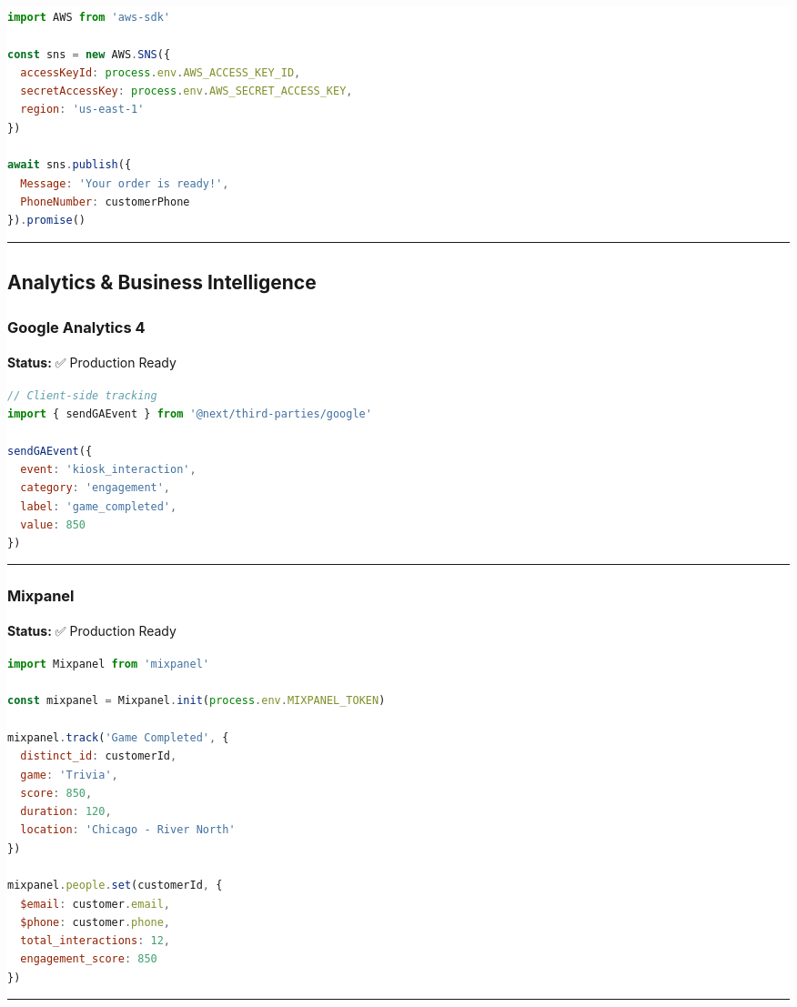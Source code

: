 ```javascript
import AWS from 'aws-sdk'

const sns = new AWS.SNS({
  accessKeyId: process.env.AWS_ACCESS_KEY_ID,
  secretAccessKey: process.env.AWS_SECRET_ACCESS_KEY,
  region: 'us-east-1'
})

await sns.publish({
  Message: 'Your order is ready!',
  PhoneNumber: customerPhone
}).promise()
```

---

## Analytics & Business Intelligence

### Google Analytics 4

**Status:** ✅ Production Ready

```javascript
// Client-side tracking
import { sendGAEvent } from '@next/third-parties/google'

sendGAEvent({
  event: 'kiosk_interaction',
  category: 'engagement',
  label: 'game_completed',
  value: 850
})
```

---

### Mixpanel

**Status:** ✅ Production Ready

```javascript
import Mixpanel from 'mixpanel'

const mixpanel = Mixpanel.init(process.env.MIXPANEL_TOKEN)

mixpanel.track('Game Completed', {
  distinct_id: customerId,
  game: 'Trivia',
  score: 850,
  duration: 120,
  location: 'Chicago - River North'
})

mixpanel.people.set(customerId, {
  $email: customer.email,
  $phone: customer.phone,
  total_interactions: 12,
  engagement_score: 850
})
```

---